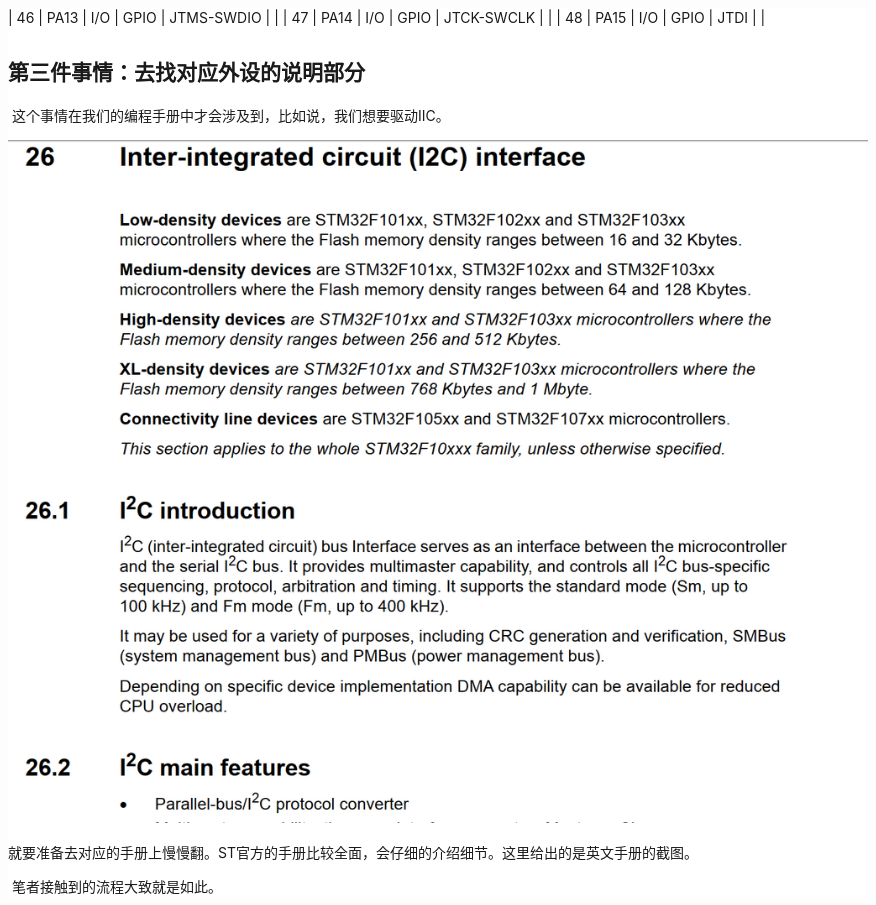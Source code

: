 | 46     | PA13     | I/O  | GPIO     | JTMS-SWDIO                   |                                |
| 47     | PA14     | I/O  | GPIO     | JTCK-SWCLK                   |                                |
| 48     | PA15     | I/O  | GPIO     | JTDI                         |                                |

## 第三件事情：去找对应外设的说明部分

​	这个事情在我们的编程手册中才会涉及到，比如说，我们想要驱动IIC。

![image-20250317091721338](./STM32F103C8T6/image-20250317091721338.png)

​	就要准备去对应的手册上慢慢翻。ST官方的手册比较全面，会仔细的介绍细节。这里给出的是英文手册的截图。

​	笔者接触到的流程大致就是如此。





